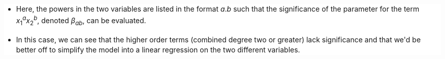 * Here, the powers in the two variables are listed in the format $a.b$ such that the significance of the parameter for the term $x_1^a x_2^b$, denoted $\beta_{ab}$, can be evaluated.

* In this case, we can see that the higher order terms (combined degree two or greater) lack significance and that we'd be better off to simplify the model into a linear regression on the two different variables.
